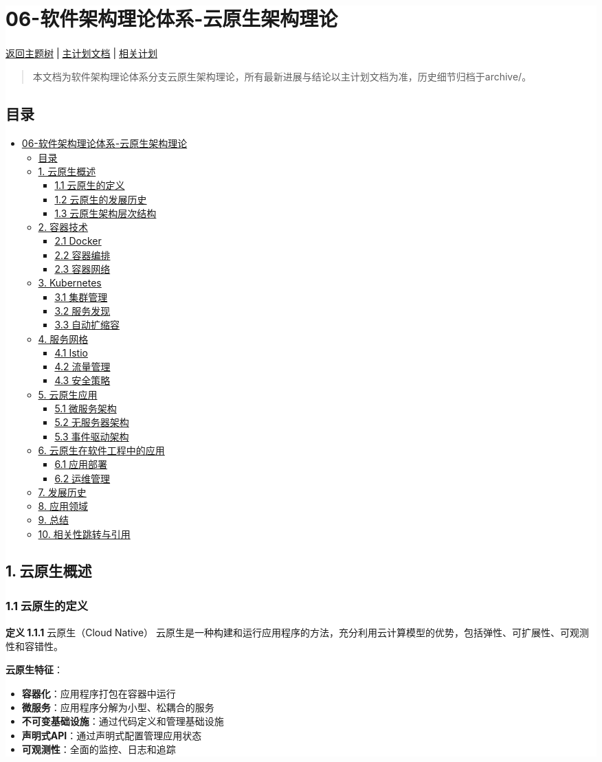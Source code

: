 ﻿# 06-软件架构理论体系-云原生架构理论

[返回主题树](../00-主题树与内容索引.md) | [主计划文档](../00-形式化架构理论统一计划.md) | [相关计划](../13-项目报告与总结/递归合并计划.md)

> 本文档为软件架构理论体系分支云原生架构理论，所有最新进展与结论以主计划文档为准，历史细节归档于archive/。

## 目录

- [06-软件架构理论体系-云原生架构理论](#06-软件架构理论体系-云原生架构理论)
  - [目录](#目录)
  - [1. 云原生概述](#1-云原生概述)
    - [1.1 云原生的定义](#11-云原生的定义)
    - [1.2 云原生的发展历史](#12-云原生的发展历史)
    - [1.3 云原生架构层次结构](#13-云原生架构层次结构)
  - [2. 容器技术](#2-容器技术)
    - [2.1 Docker](#21-docker)
    - [2.2 容器编排](#22-容器编排)
    - [2.3 容器网络](#23-容器网络)
  - [3. Kubernetes](#3-kubernetes)
    - [3.1 集群管理](#31-集群管理)
    - [3.2 服务发现](#32-服务发现)
    - [3.3 自动扩缩容](#33-自动扩缩容)
  - [4. 服务网格](#4-服务网格)
    - [4.1 Istio](#41-istio)
    - [4.2 流量管理](#42-流量管理)
    - [4.3 安全策略](#43-安全策略)
  - [5. 云原生应用](#5-云原生应用)
    - [5.1 微服务架构](#51-微服务架构)
    - [5.2 无服务器架构](#52-无服务器架构)
    - [5.3 事件驱动架构](#53-事件驱动架构)
  - [6. 云原生在软件工程中的应用](#6-云原生在软件工程中的应用)
    - [6.1 应用部署](#61-应用部署)
    - [6.2 运维管理](#62-运维管理)
  - [7. 发展历史](#7-发展历史)
  - [8. 应用领域](#8-应用领域)
  - [9. 总结](#9-总结)
  - [10. 相关性跳转与引用](#10-相关性跳转与引用)

## 1. 云原生概述

### 1.1 云原生的定义

**定义 1.1.1** 云原生（Cloud Native）
云原生是一种构建和运行应用程序的方法，充分利用云计算模型的优势，包括弹性、可扩展性、可观测性和容错性。

**云原生特征**：

- **容器化**：应用程序打包在容器中运行
- **微服务**：应用程序分解为小型、松耦合的服务
- **不可变基础设施**：通过代码定义和管理基础设施
- **声明式API**：通过声明式配置管理应用状态
- **可观测性**：全面的监控、日志和追踪
